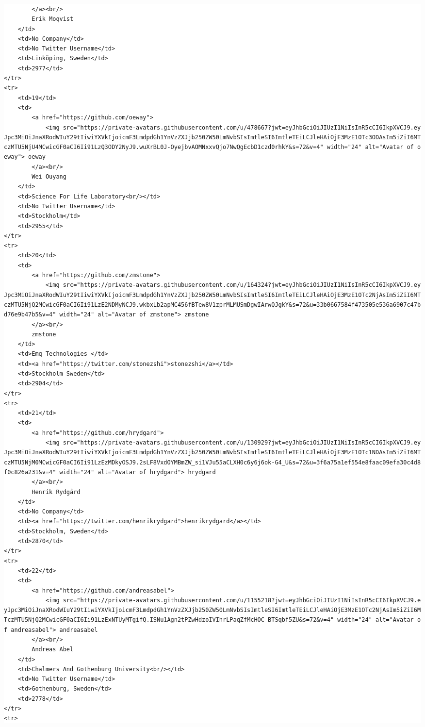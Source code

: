 			</a><br/>
			Erik Moqvist
		</td>
		<td>No Company</td>
		<td>No Twitter Username</td>
		<td>Linköping, Sweden</td>
		<td>2977</td>
	</tr>
	<tr>
		<td>19</td>
		<td>
			<a href="https://github.com/oeway">
				<img src="https://private-avatars.githubusercontent.com/u/478667?jwt=eyJhbGciOiJIUzI1NiIsInR5cCI6IkpXVCJ9.eyJpc3MiOiJnaXRodWIuY29tIiwiYXVkIjoicmF3LmdpdGh1YnVzZXJjb250ZW50LmNvbSIsImtleSI6ImtleTEiLCJleHAiOjE3MzE1OTc3ODAsIm5iZiI6MTczMTU5NjU4MCwicGF0aCI6Ii91LzQ3ODY2NyJ9.wuXrBL0J-OyejbvAOMNxxvQjo7NwQgEcbD1czd0rhkY&s=72&v=4" width="24" alt="Avatar of oeway"> oeway
			</a><br/>
			Wei Ouyang
		</td>
		<td>Science For Life Laboratory<br/></td>
		<td>No Twitter Username</td>
		<td>Stockholm</td>
		<td>2955</td>
	</tr>
	<tr>
		<td>20</td>
		<td>
			<a href="https://github.com/zmstone">
				<img src="https://private-avatars.githubusercontent.com/u/164324?jwt=eyJhbGciOiJIUzI1NiIsInR5cCI6IkpXVCJ9.eyJpc3MiOiJnaXRodWIuY29tIiwiYXVkIjoicmF3LmdpdGh1YnVzZXJjb250ZW50LmNvbSIsImtleSI6ImtleTEiLCJleHAiOjE3MzE1OTc2NjAsIm5iZiI6MTczMTU5NjQ2MCwicGF0aCI6Ii91LzE2NDMyNCJ9.wkbxLb2apMC456fBTew8V1zprMLMUSmDgwIArwQJgkY&s=72&u=33b0667584f473505e536a6907c47bd76e9b47b5&v=4" width="24" alt="Avatar of zmstone"> zmstone
			</a><br/>
			zmstone
		</td>
		<td>Emq Technologies </td>
		<td><a href="https://twitter.com/stonezshi">stonezshi</a></td>
		<td>Stockholm Sweden</td>
		<td>2904</td>
	</tr>
	<tr>
		<td>21</td>
		<td>
			<a href="https://github.com/hrydgard">
				<img src="https://private-avatars.githubusercontent.com/u/130929?jwt=eyJhbGciOiJIUzI1NiIsInR5cCI6IkpXVCJ9.eyJpc3MiOiJnaXRodWIuY29tIiwiYXVkIjoicmF3LmdpdGh1YnVzZXJjb250ZW50LmNvbSIsImtleSI6ImtleTEiLCJleHAiOjE3MzE1OTc1NDAsIm5iZiI6MTczMTU5NjM0MCwicGF0aCI6Ii91LzEzMDkyOSJ9.2sLF8VxdOYMBmZW_si1VJu55aCLXH0c6y6j6ok-G4_U&s=72&u=3f6a75a1ef554e8faac09efa30c4d8f0c826a231&v=4" width="24" alt="Avatar of hrydgard"> hrydgard
			</a><br/>
			Henrik Rydgård
		</td>
		<td>No Company</td>
		<td><a href="https://twitter.com/henrikrydgard">henrikrydgard</a></td>
		<td>Stockholm, Sweden</td>
		<td>2870</td>
	</tr>
	<tr>
		<td>22</td>
		<td>
			<a href="https://github.com/andreasabel">
				<img src="https://private-avatars.githubusercontent.com/u/1155218?jwt=eyJhbGciOiJIUzI1NiIsInR5cCI6IkpXVCJ9.eyJpc3MiOiJnaXRodWIuY29tIiwiYXVkIjoicmF3LmdpdGh1YnVzZXJjb250ZW50LmNvbSIsImtleSI6ImtleTEiLCJleHAiOjE3MzE1OTc2NjAsIm5iZiI6MTczMTU5NjQ2MCwicGF0aCI6Ii91LzExNTUyMTgifQ.ISNu1Agn2tPZwHdzoIVIhrLPaqZfMcHOC-BTSqbf5ZU&s=72&v=4" width="24" alt="Avatar of andreasabel"> andreasabel
			</a><br/>
			Andreas Abel
		</td>
		<td>Chalmers And Gothenburg University<br/></td>
		<td>No Twitter Username</td>
		<td>Gothenburg, Sweden</td>
		<td>2778</td>
	</tr>
	<tr>